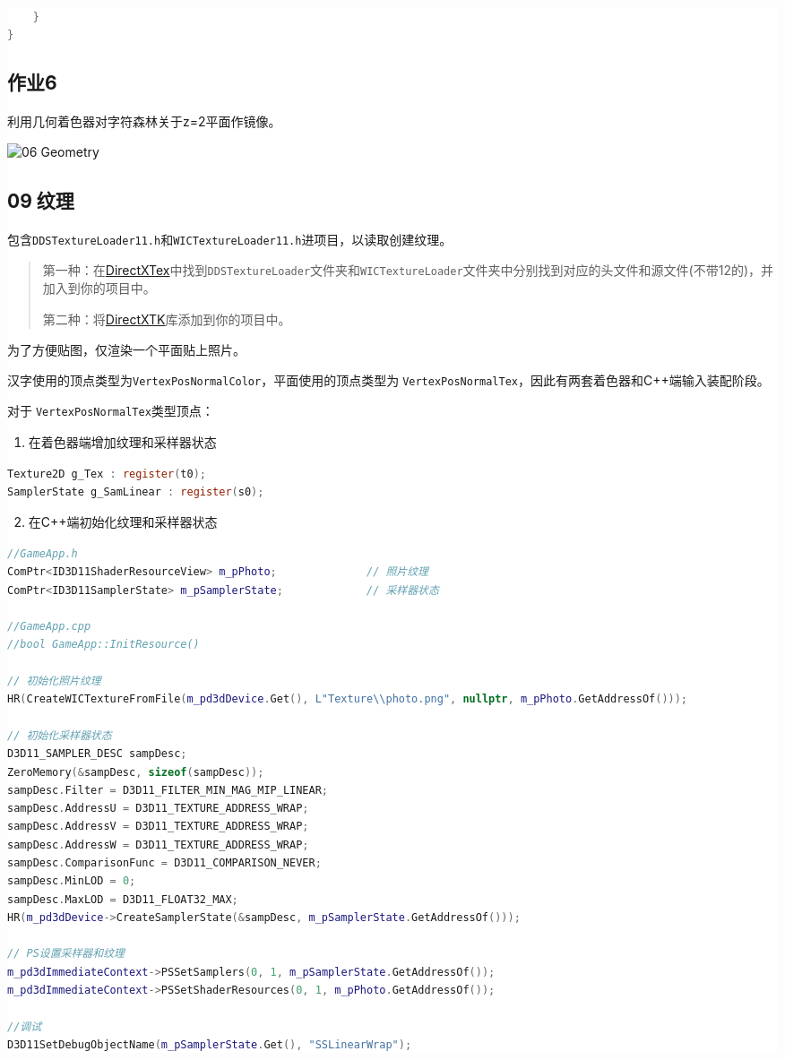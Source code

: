    ```c
       }
   }
   ```

## 作业6 

利用几何着色器对字符森林关于z=2平面作镜像。

![06 Geometry](https://bit704.oss-cn-beijing.aliyuncs.com/image/2022-09-26-06%20Geometry.png)

## 09 纹理

包含`DDSTextureLoader11.h`和`WICTextureLoader11.h`进项目，以读取创建纹理。

> 第一种：在[DirectXTex](https://github.com/Microsoft/DirectXTex)中找到`DDSTextureLoader`文件夹和`WICTextureLoader`文件夹中分别找到对应的头文件和源文件(不带12的)，并加入到你的项目中。
>
> 第二种：将[DirectXTK](https://github.com/Microsoft/DirectXTK)库添加到你的项目中。

为了方便贴图，仅渲染一个平面贴上照片。

汉字使用的顶点类型为`VertexPosNormalColor`，平面使用的顶点类型为 `VertexPosNormalTex`，因此有两套着色器和C++端输入装配阶段。

对于 `VertexPosNormalTex`类型顶点：

1. 在着色器端增加纹理和采样器状态

```c
Texture2D g_Tex : register(t0);
SamplerState g_SamLinear : register(s0);
```

2. 在C++端初始化纹理和采样器状态

```c++
//GameApp.h
ComPtr<ID3D11ShaderResourceView> m_pPhoto;			    // 照片纹理
ComPtr<ID3D11SamplerState> m_pSamplerState;				// 采样器状态

//GameApp.cpp 
//bool GameApp::InitResource()

// 初始化照片纹理
HR(CreateWICTextureFromFile(m_pd3dDevice.Get(), L"Texture\\photo.png", nullptr, m_pPhoto.GetAddressOf()));

// 初始化采样器状态
D3D11_SAMPLER_DESC sampDesc;
ZeroMemory(&sampDesc, sizeof(sampDesc));
sampDesc.Filter = D3D11_FILTER_MIN_MAG_MIP_LINEAR;
sampDesc.AddressU = D3D11_TEXTURE_ADDRESS_WRAP;
sampDesc.AddressV = D3D11_TEXTURE_ADDRESS_WRAP;
sampDesc.AddressW = D3D11_TEXTURE_ADDRESS_WRAP;
sampDesc.ComparisonFunc = D3D11_COMPARISON_NEVER;
sampDesc.MinLOD = 0;
sampDesc.MaxLOD = D3D11_FLOAT32_MAX;
HR(m_pd3dDevice->CreateSamplerState(&sampDesc, m_pSamplerState.GetAddressOf()));

// PS设置采样器和纹理
m_pd3dImmediateContext->PSSetSamplers(0, 1, m_pSamplerState.GetAddressOf());
m_pd3dImmediateContext->PSSetShaderResources(0, 1, m_pPhoto.GetAddressOf());

//调试
D3D11SetDebugObjectName(m_pSamplerState.Get(), "SSLinearWrap");
```
